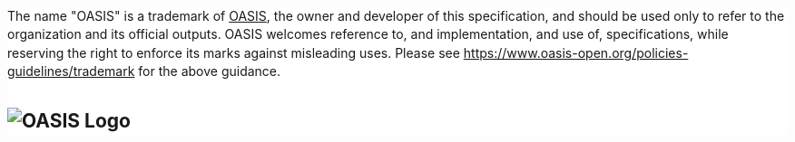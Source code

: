 The name "OASIS" is a trademark of [OASIS](https://www.oasis-open.org/), the owner and developer of this specification, and should be used only to refer to the organization and its official outputs. OASIS welcomes reference to, and implementation, and use of, specifications, while reserving the right to enforce its marks against misleading uses. Please see https://www.oasis-open.org/policies-guidelines/trademark for the above guidance.

![OASIS Logo](http://docs.oasis-open.org/templates/OASISLogo-v2.0.jpg)
-------
